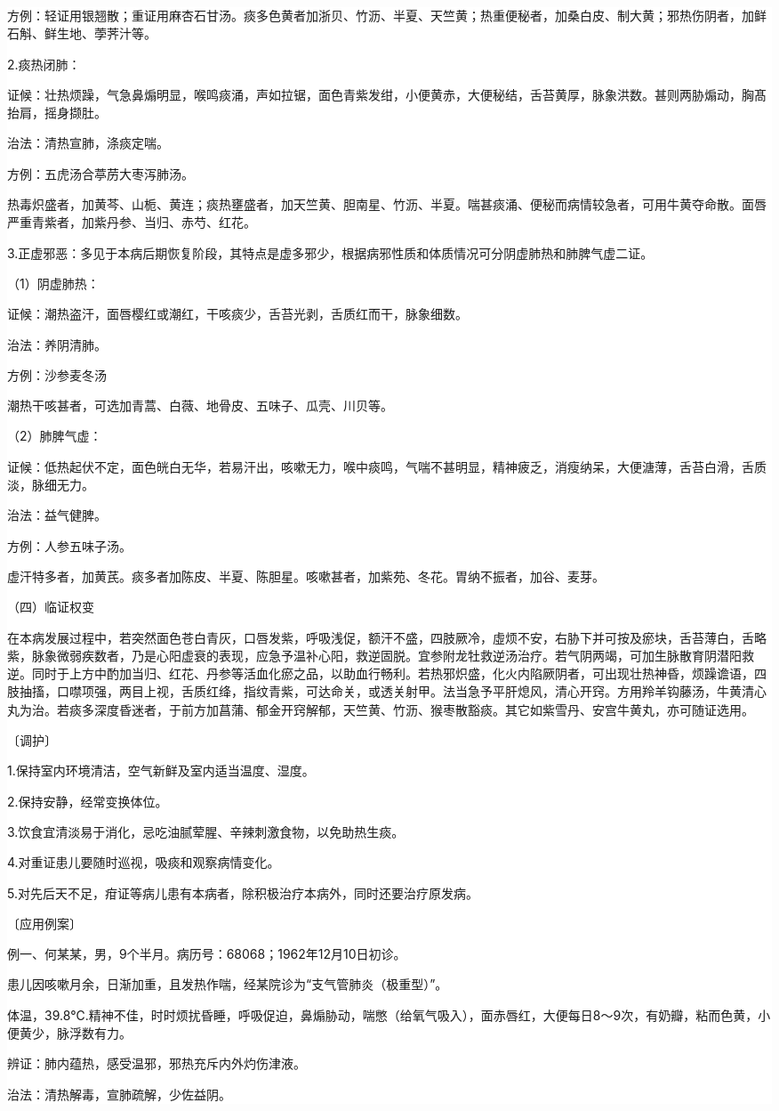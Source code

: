 方例：轻证用银翘散；重证用麻杏石甘汤。痰多色黄者加浙贝、竹沥、半夏、天竺黄；热重便秘者，加桑白皮、制大黄；邪热伤阴者，加鲜石斛、鲜生地、荸荠汁等。

2.痰热闭肺：

证候：壮热烦躁，气急鼻煽明显，喉鸣痰涌，声如拉锯，面色青紫发绀，小便黄赤，大便秘结，舌苔黄厚，脉象洪数。甚则两胁煽动，胸髙抬肩，摇身撷肚。

治法：清热宣肺，涤痰定喘。

方例：五虎汤合葶苈大枣泻肺汤。

热毒炽盛者，加黄芩、山栀、黄连；痰热壅盛者，加天竺黄、胆南星、竹沥、半夏。喘甚痰涌、便秘而病情较急者，可用牛黄夺命散。面唇严重青紫者，加紫丹参、当归、赤芍、红花。

3.正虚邪恶：多见于本病后期恢复阶段，其特点是虚多邪少，根据病邪性质和体质情况可分阴虚肺热和肺脾气虚二证。

（1）阴虚肺热：

证候：潮热盗汗，面唇樱红或潮红，干咳痰少，舌苔光剥，舌质红而干，脉象细数。

治法：养阴清肺。

方例：沙参麦冬汤

潮热干咳甚者，可选加青蒿、白薇、地骨皮、五味子、瓜壳、川贝等。

（2）肺脾气虚：

证候：低热起伏不定，面色㿠白无华，若易汗出，咳嗽无力，喉中痰鸣，气喘不甚明显，精神疲乏，消瘦纳呆，大便溏薄，舌苔白滑，舌质淡，脉细无力。

治法：益气健脾。

方例：人参五味子汤。

虚汗特多者，加黄芪。痰多者加陈皮、半夏、陈胆星。咳嗽甚者，加紫苑、冬花。胃纳不振者，加谷、麦芽。

（四）临证权变

在本病发展过程中，若突然面色苍白青灰，口唇发紫，呼吸浅促，额汗不盛，四肢厥冷，虛烦不安，右胁下并可按及瘀块，舌苔薄白，舌略紫，脉象微弱疾数者，乃是心阳虚衰的表现，应急予温补心阳，救逆固脱。宜参附龙牡救逆汤治疗。若气阴两竭，可加生脉散育阴潜阳救逆。同时于上方中酌加当归、红花、丹参等活血化瘀之品，以助血行畅利。若热邪炽盛，化火内陷厥阴者，可出现壮热神昏，烦躁谵语，四肢抽搐，口噤项强，两目上视，舌质红绛，指纹青紫，可达命关，或透关射甲。法当急予平肝熄风，清心开窍。方用羚羊钩藤汤，牛黄清心丸为治。若痰多深度昏迷者，于前方加菖蒲、郁金开窍解郁，天竺黄、竹沥、猴枣散豁痰。其它如紫雪丹、安宫牛黄丸，亦可随证选用。

〔调护〕

1.保持室内环境清洁，空气新鲜及室内适当温度、湿度。

2.保持安静，经常变换体位。

3.饮食宜清淡易于消化，忌吃油腻荤腥、辛辣刺激食物，以免助热生痰。

4.对重证患儿要随时巡视，吸痰和观察病情变化。

5.对先后天不足，疳证等病儿患有本病者，除积极治疗本病外，同时还要治疗原发病。

〔应用例案〕

例一、何某某，男，9个半月。病历号：68068；1962年12月10日初诊。

患儿因咳嗽月余，日渐加重，且发热作喘，经某院诊为“支气管肺炎（极重型）”。

体温，39.8℃.精神不佳，时时烦扰昏睡，呼吸促迫，鼻煽胁动，喘憋（给氧气吸入），面赤唇红，大便每日8〜9次，有奶瓣，粘而色黄，小便黄少，脉浮数有力。

辨证：肺内蕴热，感受温邪，邪热充斥内外灼伤津液。

治法：清热解毒，宣肺疏解，少佐益阴。
